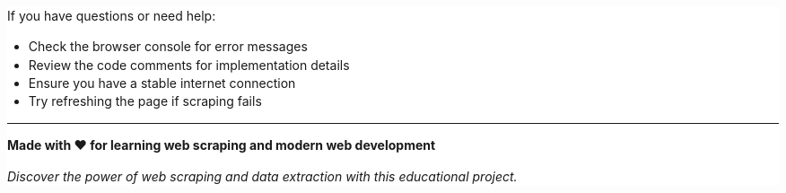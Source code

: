 If you have questions or need help:
- Check the browser console for error messages
- Review the code comments for implementation details
- Ensure you have a stable internet connection
- Try refreshing the page if scraping fails

---

**Made with ❤️ for learning web scraping and modern web development**

*Discover the power of web scraping and data extraction with this educational project.*
